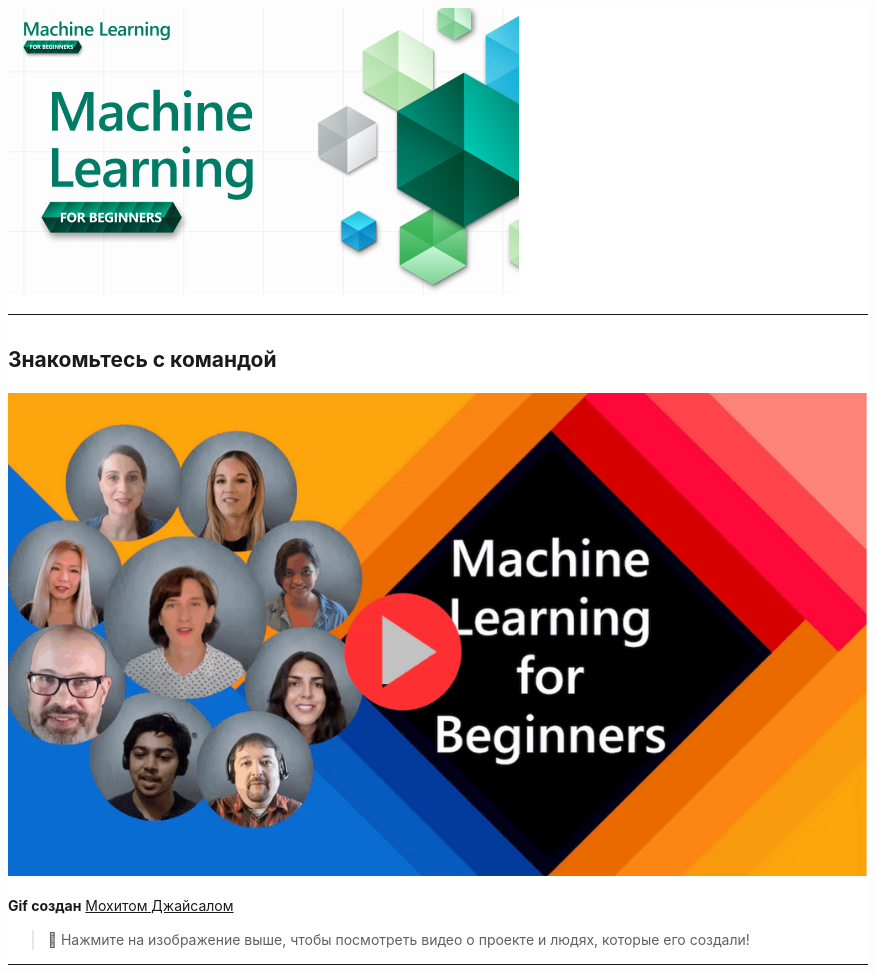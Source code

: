 [![Баннер "ML для начинающих"](../../translated_images/ml-for-beginners-video-banner.63f694a100034bc6251134294459696e070a3a9a04632e9fe6a24aa0de4a7384.ru.png)](https://aka.ms/ml-beginners-videos)  

---

## Знакомьтесь с командой  

[![Промо-видео](../../images/ml.gif)](https://youtu.be/Tj1XWrDSYJU)  

**Gif создан** [Мохитом Джайсалом](https://linkedin.com/in/mohitjaisal)  

> 🎥 Нажмите на изображение выше, чтобы посмотреть видео о проекте и людях, которые его создали!  

---
